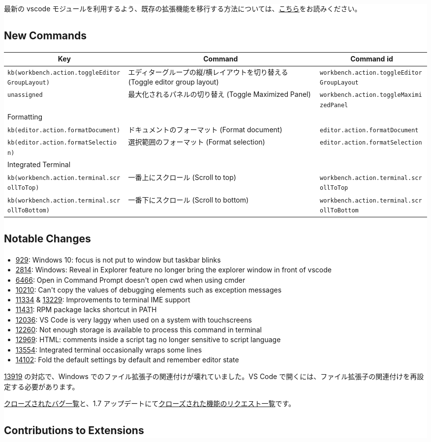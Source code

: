 最新の vscode モジュールを利用するよう、既存の拡張機能を移行する方法については、[こちら](http://code.visualstudio.com/updates/v1_6#_extension-authoring)をお読みください。

## New Commands

Key|Command|Command id
---|-------|----------
`kb(workbench.action.toggleEditorGroupLayout)`|エディターグループの縦/横レイアウトを切り替える (Toggle editor group layout)|`workbench.action.toggleEditorGroupLayout`
`unassigned`|最大化されるパネルの切り替え (Toggle Maximized Panel)|`workbench.action.toggleMaximizedPanel`
Formatting||
`kb(editor.action.formatDocument)`|ドキュメントのフォーマット (Format document)|`editor.action.formatDocument`
`kb(editor.action.formatSelection)`|選択範囲のフォーマット (Format selection)|`editor.action.formatSelection`
Integrated Terminal||
`kb(workbench.action.terminal.scrollToTop)`|一番上にスクロール (Scroll to top)|`workbench.action.terminal.scrollToTop`
`kb(workbench.action.terminal.scrollToBottom)`|一番下にスクロール (Scroll to bottom)|`workbench.action.terminal.scrollToBottom`

## Notable Changes

* [929](https://github.com/Microsoft/vscode/issues/929): Windows 10: focus is not put to window but taskbar blinks
* [2814](https://github.com/Microsoft/vscode/issues/2814): Windows: Reveal in Explorer feature no longer bring the explorer window in front of vscode
* [6466](https://github.com/Microsoft/vscode/issues/6466): Open in Command Prompt doesn't open cwd when using cmder
* [10210](https://github.com/Microsoft/vscode/issues/10210): Can't copy the values of debugging elements such as exception messages
* [11334](https://github.com/Microsoft/vscode/issues/11334) & [13229](https://github.com/Microsoft/vscode/issues/13229): Improvements to terminal IME support
* [11431](https://github.com/Microsoft/vscode/issues/11431): RPM package lacks shortcut in PATH
* [12036](https://github.com/Microsoft/vscode/issues/12036): VS Code is very laggy when used on a system with touchscreens
* [12260](https://github.com/Microsoft/vscode/issues/12260): Not enough storage is available to process this command in terminal
* [12969](https://github.com/Microsoft/vscode/issues/12969): HTML: comments inside a script tag no longer sensitive to script language
* [13554](https://github.com/Microsoft/vscode/issues/13554): Integrated terminal occasionally wraps some lines
* [14102](https://github.com/Microsoft/vscode/issues/14102): Fold the default settings by default and remember editor state

[13919](https://github.com/Microsoft/vscode/issues/13919) の対応で、Windows でのファイル拡張子の関連付けが壊れていました。VS Code で開くには、ファイル拡張子の関連付けを再設定する必要があります。

[クローズされたバグ一覧](https://github.com/Microsoft/vscode/issues?q=is%3Aissue+label%3Abug+milestone%3A%22October+2016%22+is%3Aclosed)と、1.7 アップデートにて[クローズされた機能のリクエスト一覧](https://github.com/Microsoft/vscode/issues?q=is%3Aissue+milestone%3A%22October+2016%22+is%3Aclosed)です。

## Contributions to Extensions
